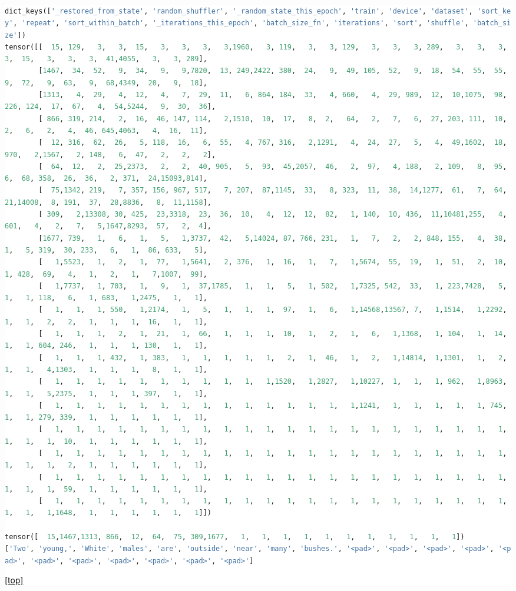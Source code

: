 ```python
dict_keys(['_restored_from_state', 'random_shuffler', '_random_state_this_epoch', 'train', 'device', 'dataset', 'sort_key', 'repeat', 'sort_within_batch', '_iterations_this_epoch', 'batch_size_fn', 'iterations', 'sort', 'shuffle', 'batch_size'])
tensor([[  15, 129,   3,   3,  15,   3,   3,   3,   3,1960,   3, 119,   3,   3, 129,   3,   3,   3, 289,   3,   3,   3,   3,  15,   3,   3,   3,  41,4055,   3,   3, 289],
        [1467,  34,  52,   9,  34,   9,   9,7820,  13, 249,2422, 380,  24,   9,  49, 105,  52,   9,  18,  54,  55,  55,   9,  72,   9,  63,   9,  68,4349,  20,   9,  18],
        [1313,   4,  29,   4,  12,   4,   7,  29,  11,   6, 864, 184,  33,   4, 660,   4,  29, 989,  12,  10,1075,  98, 226, 124,  17,  67,   4,  54,5244,   9,  30,  36],
        [ 866, 319, 214,   2,  16,  46, 147, 114,   2,1510,  10,  17,   8,  2,   64,   2,   7,   6,  27, 203, 111,  10,   2,   6,   2,   4,  46, 645,4063,   4,  16,  11],
        [  12, 316,  62,  26,   5, 118,  16,   6,  55,   4, 767, 316,   2,1291,   4,  24,  27,   5,   4,  49,1602,  18, 970,   2,1567,   2, 148,   6,  47,   2,   2,   2],
        [  64,  12,   2,  25,2373,   2,   2,  40, 905,   5,  93,  45,2057,  46,   2,  97,   4, 188,   2, 109,   8,  95,   6,  68, 358,  26,  36,   2, 371,  24,15093,814],
        [  75,1342, 219,   7, 357, 156, 967, 517,   7, 207,  87,1145,  33,   8, 323,  11,  38,  14,1277,  61,   7,  64,  21,14008,  8, 191,  37,  28,8836,   8,  11,1158],
        [ 309,   2,13308, 30, 425,  23,3318,  23,  36,  10,   4,  12,  12,  82,   1, 140,  10, 436,  11,10481,255,   4, 601,   4,   2,   7,   5,1647,8293,  57,   2,  4],
        [1677, 739,   1,   6,   1,   5,   1,3737,  42,   5,14024, 87, 766, 231,   1,   7,   2,   2, 848, 155,   4,  38,   1,   5, 319,  30, 233,   6,   1,  86, 633,   5],
        [   1,5523,   1,   2,   1,  77,   1,5641,   2, 376,   1,  16,   1,   7,   1,5674,  55,  19,   1,  51,   2,  10,   1, 428,  69,   4,   1,   2,   1,   7,1007,  99],
        [   1,7737,   1, 703,   1,   9,   1,  37,1785,   1,   1,   5,   1, 502,   1,7325, 542,  33,   1, 223,7428,   5,   1,   1, 118,   6,   1, 683,   1,2475,   1,   1],
        [   1,   1,   1, 550,   1,2174,   1,   5,   1,   1,   1,  97,   1,   6,   1,14568,13567, 7,   1,1514,   1,2292,   1,   1,   2,   2,   1,   1,   1,  16,   1,   1],
        [   1,   1,   1,   2,   1,  21,   1,  66,   1,   1,   1,  10,   1,   2,   1,   6,   1,1368,   1, 104,   1,  14,   1,   1, 604, 246,   1,   1,   1, 130,   1,   1],
        [   1,   1,   1, 432,   1, 383,   1,   1,   1,   1,   1,   2,   1,  46,   1,   2,   1,14814,  1,1301,   1,   2,   1,   1,   4,1303,   1,   1,   1,   8,   1,   1],
        [   1,   1,   1,   1,   1,   1,   1,   1,   1,   1,   1,1520,   1,2827,   1,10227,  1,   1,   1, 962,   1,8963,   1,   1,   5,2375,   1,   1,   1, 397,   1,   1],
        [   1,   1,   1,   1,   1,   1,   1,   1,   1,   1,   1,   1,   1,   1,   1,1241,   1,   1,   1,   1,   1, 745,   1,   1, 279, 339,   1,   1,   1,   1,   1,   1],
        [   1,   1,   1,   1,   1,   1,   1,   1,   1,   1,   1,   1,   1,   1,   1,   1,   1,   1,   1,   1,   1,   1,   1,   1,   1,  10,   1,   1,   1,   1,   1,   1],
        [   1,   1,   1,   1,   1,   1,   1,   1,   1,   1,   1,   1,   1,   1,   1,   1,   1,   1,   1,   1,   1,   1,   1,   1,   1,   2,   1,   1,   1,   1,   1,   1],
        [   1,   1,   1,   1,   1,   1,   1,   1,   1,   1,   1,   1,   1,   1,   1,   1,   1,   1,   1,   1,   1,   1,   1,   1,   1,  59,   1,   1,   1,   1,   1,   1],
        [   1,   1,   1,   1,   1,   1,   1,   1,   1,   1,   1,   1,   1,   1,   1,   1,   1,   1,   1,   1,   1,   1,   1,   1,   1,1648,   1,   1,   1,   1,   1,   1]])

tensor([  15,1467,1313, 866,  12,  64,  75, 309,1677,   1,   1,   1,   1,   1,   1,   1,   1,   1,   1,   1])
['Two', 'young,', 'White', 'males', 'are', 'outside', 'near', 'many', 'bushes.', '<pad>', '<pad>', '<pad>', '<pad>', '<pad>', '<pad>', '<pad>', '<pad>', '<pad>', '<pad>', '<pad>']
```
[[top]](#torchtext-toturial---如何秒殺NLP資料集)
